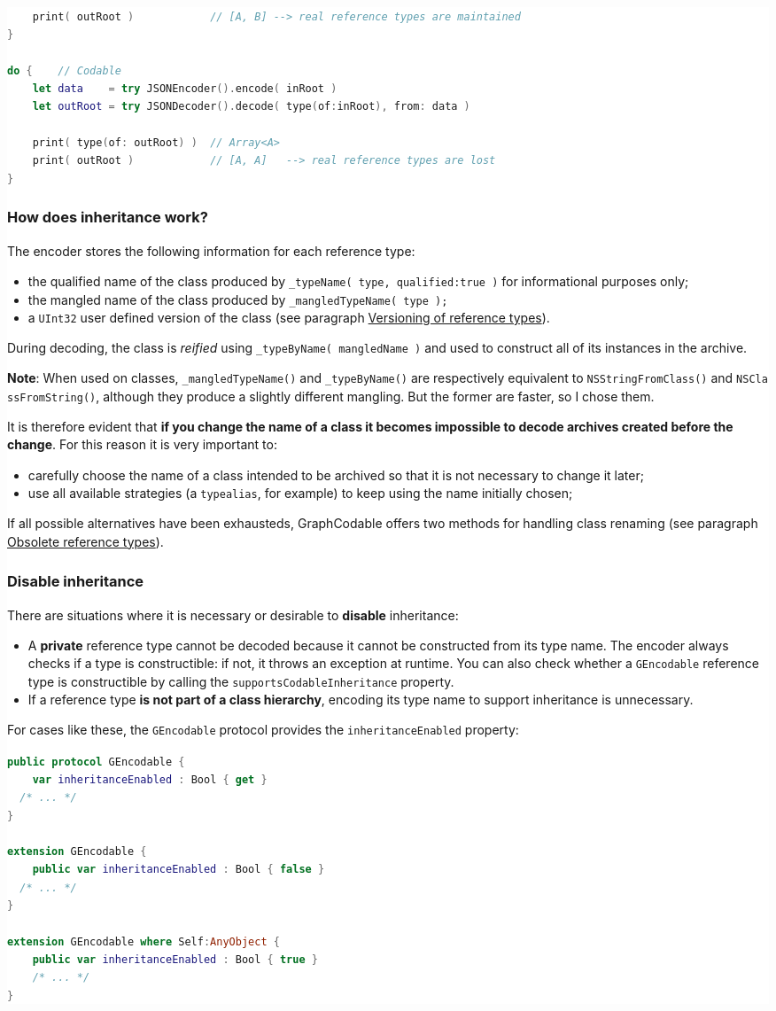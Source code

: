 ```swift
	print( outRoot )			// [A, B] --> real reference types are maintained
}

do {	// Codable
	let data	= try JSONEncoder().encode( inRoot )
	let outRoot	= try JSONDecoder().decode( type(of:inRoot), from: data )
	
	print( type(of: outRoot) )	// Array<A>
	print( outRoot )			// [A, A]	--> real reference types are lost
}
```

### How does inheritance work?

The encoder stores the following information for each reference type:

- the qualified name of the class produced by `_typeName( type, qualified:true )` for informational purposes only;
- the mangled name of the class produced by `_mangledTypeName( type );`
- a `UInt32` user defined version of the class (see paragraph [Versioning of reference types](#Versioning-of-reference-types)).

During decoding, the class is *reified* using `_typeByName( mangledName )` and used to construct all of its instances in the archive.

**Note**: When used on classes, `_mangledTypeName()` and `_typeByName()` are respectively equivalent to `NSStringFromClass()` and `NSClassFromString()`, although they produce a slightly different mangling. But the former are faster, so I chose them.

It is therefore evident that **if you change the name of a class it becomes impossible to decode archives created before the change**. For this reason it is very important to:

- carefully choose the name of a class intended to be archived so that it is not necessary to change it later;
- use all available strategies (a `typealias`, for example) to keep using the name initially chosen;

If all possible alternatives have been exhausteds, GraphCodable offers two methods for handling class renaming (see paragraph [Obsolete reference types](#Obsolete-reference-types)).

### Disable inheritance

There are situations where it is necessary or desirable to **disable** inheritance:

- A **private** reference type cannot be decoded because it cannot be constructed from its type name. The encoder always checks if a type is constructible: if not, it throws an exception at runtime. You can also check whether a `GEncodable` reference type is constructible by calling the `supportsCodableInheritance` property.
- If a reference type **is not part of a class hierarchy**, encoding its type name to support inheritance is unnecessary.

For cases like these, the `GEncodable` protocol provides  the `inheritanceEnabled` property:

```swift
public protocol GEncodable {
	var inheritanceEnabled : Bool { get }
  /* ... */
}

extension GEncodable {
	public var inheritanceEnabled : Bool { false }
  /* ... */  
}

extension GEncodable where Self:AnyObject {
	public var inheritanceEnabled : Bool { true }
    /* ... */  
}
```